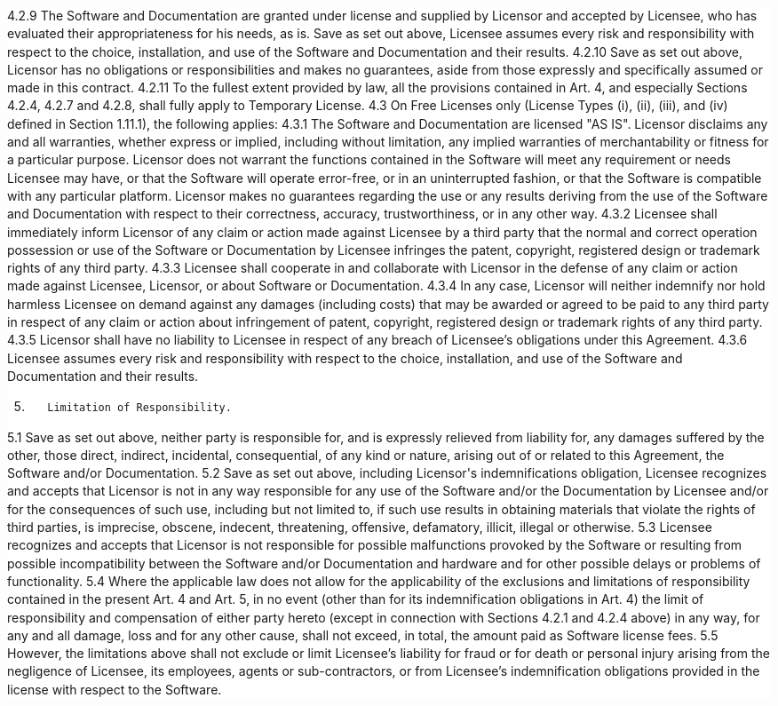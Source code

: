 4.2.9        The Software and Documentation are granted under license and supplied by Licensor and accepted by Licensee, who has evaluated their appropriateness for his needs, as is. Save as set out above, Licensee assumes every risk and responsibility with respect to the choice, installation, and use of the Software and Documentation and their results.
4.2.10        Save as set out above, Licensor has no obligations or responsibilities and makes no guarantees, aside from those expressly and specifically assumed or made in this contract.
4.2.11        To the fullest extent provided by law, all the provisions contained in Art. 4, and especially Sections 4.2.4,  4.2.7 and 4.2.8, shall fully apply to Temporary License.
4.3        On Free Licenses only (License Types (i), (ii), (iii), and (iv) defined in Section 1.11.1), the following applies:
4.3.1        The Software and Documentation are licensed "AS IS". Licensor disclaims any and all warranties, whether express or implied, including without limitation, any implied warranties of merchantability or fitness for a particular purpose. Licensor does not warrant the functions contained in the Software will meet any requirement or needs Licensee may have, or that the Software will operate error-free, or in an uninterrupted fashion, or that the Software is compatible with any particular platform. Licensor makes no guarantees regarding the use or any results deriving from the use of the Software and Documentation with respect to their correctness, accuracy, trustworthiness, or in any other way.
4.3.2        Licensee shall immediately inform Licensor of any claim or action made against Licensee by a third party that the normal and correct operation possession or use of the Software or Documentation by Licensee infringes the patent, copyright, registered design or trademark rights of any third party.
4.3.3        Licensee shall cooperate in and collaborate with Licensor in the defense of any claim or action made against Licensee, Licensor, or about Software or Documentation.
4.3.4        In any case, Licensor will neither indemnify nor hold harmless Licensee on demand against any damages (including costs) that may be awarded or agreed to be paid to any third party in respect of any claim or action about infringement of patent, copyright, registered design or trademark rights of any third party.
4.3.5        Licensor shall have no liability to Licensee in respect of any breach of Licensee’s obligations under this Agreement.
4.3.6        Licensee assumes every risk and responsibility with respect to the choice, installation, and use of the Software and Documentation and their results.


5.        Limitation of Responsibility. 
5.1        Save as set out above, neither party is responsible for, and is expressly relieved from liability for, any damages suffered by the other, those direct, indirect, incidental, consequential, of any kind or nature, arising out of or related to this Agreement, the Software and/or Documentation.
5.2        Save as set out above, including Licensor's indemnifications obligation, Licensee recognizes and accepts that Licensor is not in any way responsible for any use of the Software and/or the Documentation by Licensee and/or for the consequences of such use, including but not limited to, if such use results in obtaining materials that violate the rights of third parties, is imprecise, obscene, indecent, threatening, offensive, defamatory, illicit, illegal or otherwise.
5.3        Licensee recognizes and accepts that Licensor is not responsible for possible malfunctions provoked by the Software or resulting from possible incompatibility between the Software and/or Documentation and hardware and for other possible delays or problems of functionality.
5.4        Where the applicable law does not allow for the applicability of the exclusions and limitations of responsibility contained in the present Art. 4 and Art. 5, in no event (other than for its indemnification obligations in Art. 4) the limit of responsibility and compensation of either party hereto (except in connection with Sections 4.2.1 and 4.2.4 above) in any way, for any and all damage, loss and for any other cause, shall not exceed, in total, the amount paid as Software license fees.
5.5        However, the limitations above shall not exclude or limit Licensee’s liability for fraud or for death or personal injury arising from the negligence of Licensee, its employees, agents or sub-contractors, or from Licensee’s indemnification obligations provided in the license with respect to the Software.
